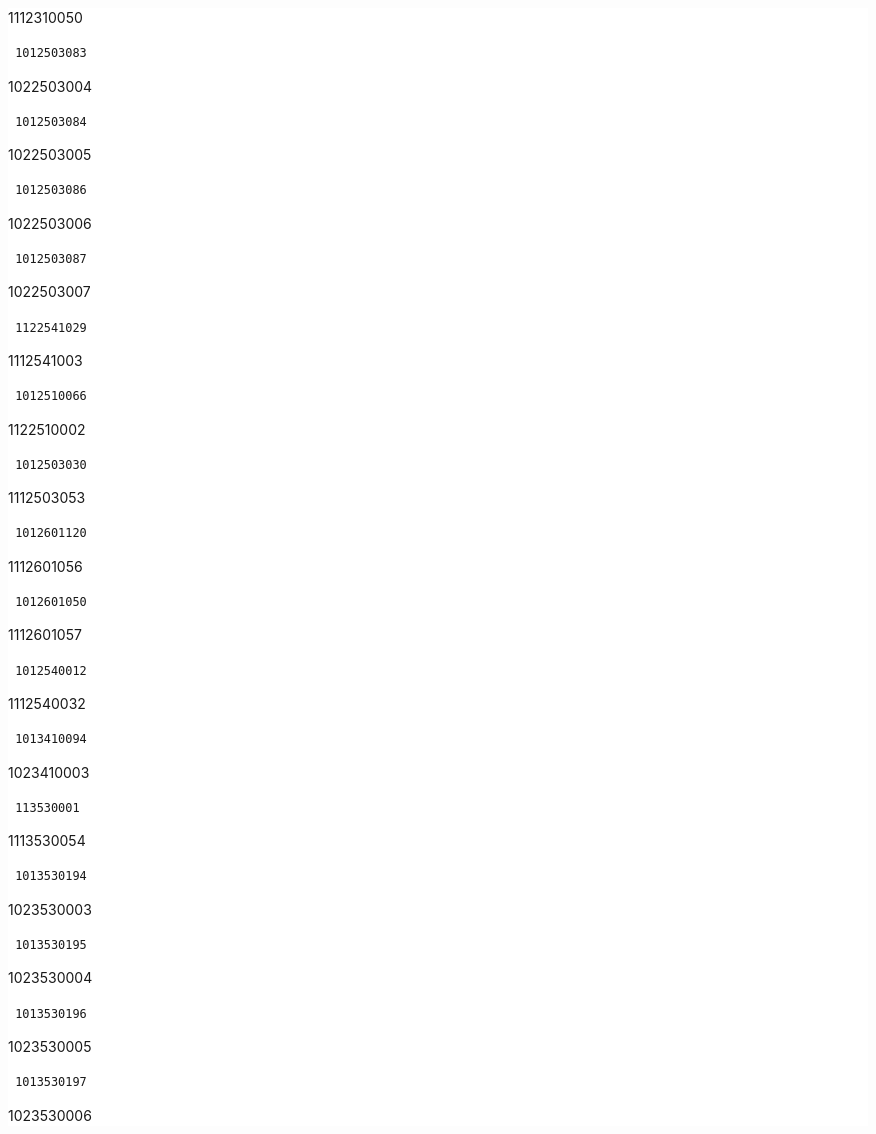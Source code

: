    1112310050

     1012503083

   1022503004

     1012503084

   1022503005

     1012503086

   1022503006

     1012503087

   1022503007

     1122541029

   1112541003

     1012510066

   1122510002

     1012503030

   1112503053

     1012601120

   1112601056

     1012601050

   1112601057

     1012540012

   1112540032

     1013410094

   1023410003

     113530001

   1113530054

     1013530194

   1023530003

     1013530195

   1023530004

     1013530196

   1023530005

     1013530197

   1023530006
